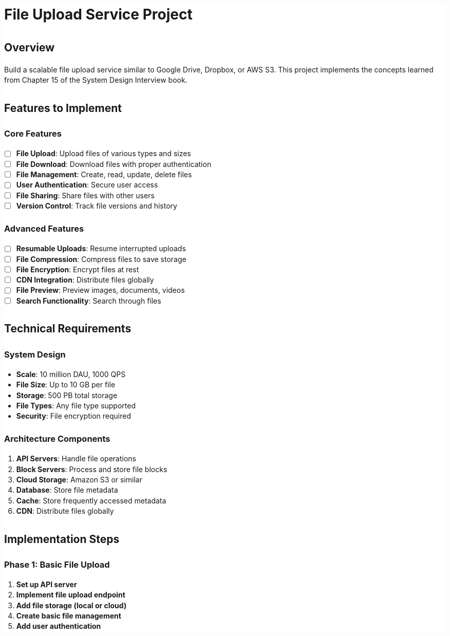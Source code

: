 # File Upload Service Project

## Overview
Build a scalable file upload service similar to Google Drive, Dropbox, or AWS S3. This project implements the concepts learned from Chapter 15 of the System Design Interview book.

## Features to Implement

### Core Features
- [ ] **File Upload**: Upload files of various types and sizes
- [ ] **File Download**: Download files with proper authentication
- [ ] **File Management**: Create, read, update, delete files
- [ ] **User Authentication**: Secure user access
- [ ] **File Sharing**: Share files with other users
- [ ] **Version Control**: Track file versions and history

### Advanced Features
- [ ] **Resumable Uploads**: Resume interrupted uploads
- [ ] **File Compression**: Compress files to save storage
- [ ] **File Encryption**: Encrypt files at rest
- [ ] **CDN Integration**: Distribute files globally
- [ ] **File Preview**: Preview images, documents, videos
- [ ] **Search Functionality**: Search through files

## Technical Requirements

### System Design
- **Scale**: 10 million DAU, 1000 QPS
- **File Size**: Up to 10 GB per file
- **Storage**: 500 PB total storage
- **File Types**: Any file type supported
- **Security**: File encryption required

### Architecture Components
1. **API Servers**: Handle file operations
2. **Block Servers**: Process and store file blocks
3. **Cloud Storage**: Amazon S3 or similar
4. **Database**: Store file metadata
5. **Cache**: Store frequently accessed metadata
6. **CDN**: Distribute files globally

## Implementation Steps

### Phase 1: Basic File Upload
1. **Set up API server**
2. **Implement file upload endpoint**
3. **Add file storage (local or cloud)**
4. **Create basic file management**
5. **Add user authentication**
